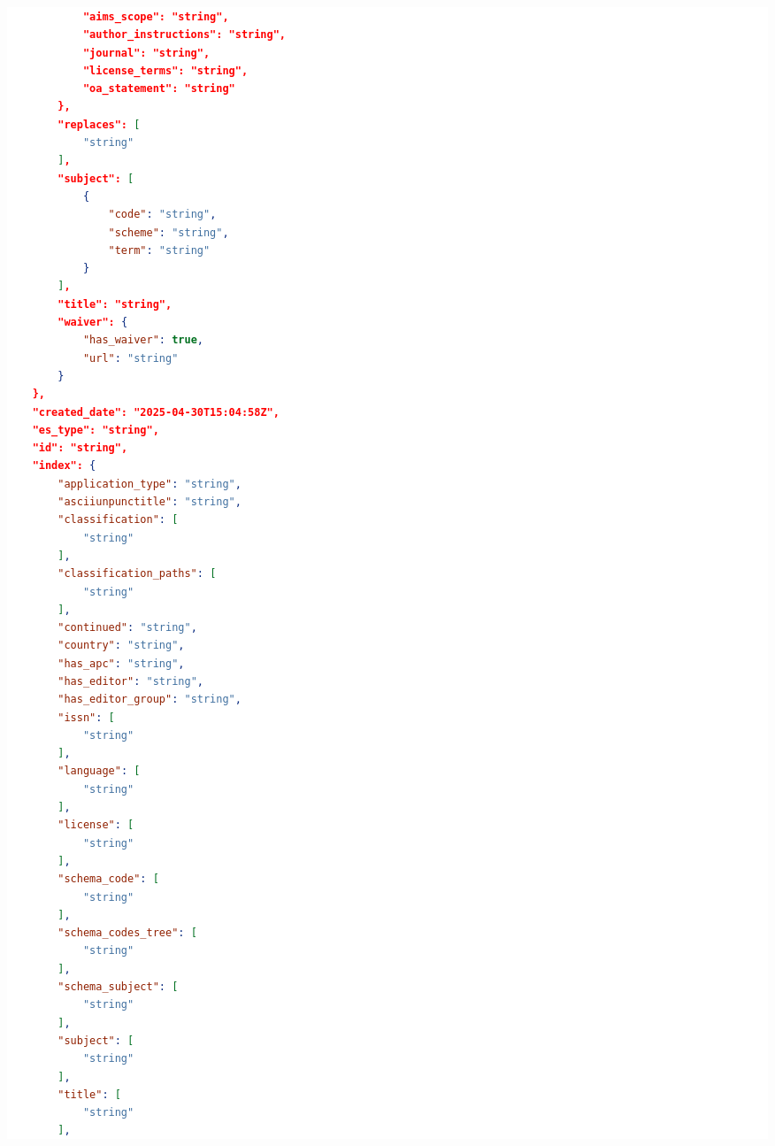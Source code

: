 ```json
            "aims_scope": "string",
            "author_instructions": "string",
            "journal": "string",
            "license_terms": "string",
            "oa_statement": "string"
        },
        "replaces": [
            "string"
        ],
        "subject": [
            {
                "code": "string",
                "scheme": "string",
                "term": "string"
            }
        ],
        "title": "string",
        "waiver": {
            "has_waiver": true,
            "url": "string"
        }
    },
    "created_date": "2025-04-30T15:04:58Z",
    "es_type": "string",
    "id": "string",
    "index": {
        "application_type": "string",
        "asciiunpunctitle": "string",
        "classification": [
            "string"
        ],
        "classification_paths": [
            "string"
        ],
        "continued": "string",
        "country": "string",
        "has_apc": "string",
        "has_editor": "string",
        "has_editor_group": "string",
        "issn": [
            "string"
        ],
        "language": [
            "string"
        ],
        "license": [
            "string"
        ],
        "schema_code": [
            "string"
        ],
        "schema_codes_tree": [
            "string"
        ],
        "schema_subject": [
            "string"
        ],
        "subject": [
            "string"
        ],
        "title": [
            "string"
        ],
```
